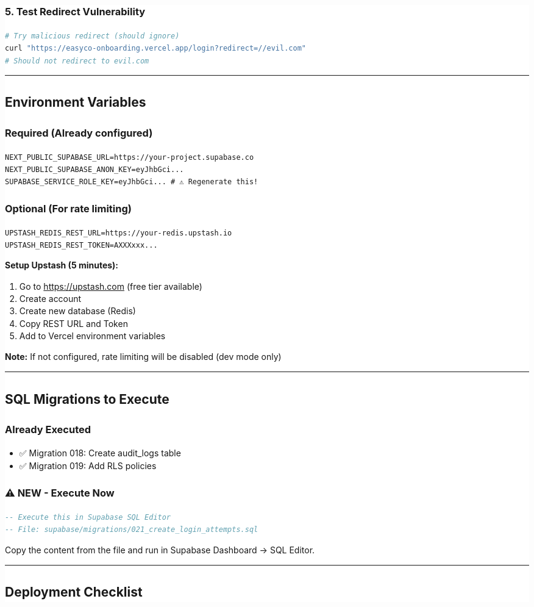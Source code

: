 ### 5. Test Redirect Vulnerability
```bash
# Try malicious redirect (should ignore)
curl "https://easyco-onboarding.vercel.app/login?redirect=//evil.com"
# Should not redirect to evil.com
```

---

## Environment Variables

### Required (Already configured)
```env
NEXT_PUBLIC_SUPABASE_URL=https://your-project.supabase.co
NEXT_PUBLIC_SUPABASE_ANON_KEY=eyJhbGci...
SUPABASE_SERVICE_ROLE_KEY=eyJhbGci... # ⚠️ Regenerate this!
```

### Optional (For rate limiting)
```env
UPSTASH_REDIS_REST_URL=https://your-redis.upstash.io
UPSTASH_REDIS_REST_TOKEN=AXXXxxx...
```

**Setup Upstash (5 minutes):**
1. Go to https://upstash.com (free tier available)
2. Create account
3. Create new database (Redis)
4. Copy REST URL and Token
5. Add to Vercel environment variables

**Note:** If not configured, rate limiting will be disabled (dev mode only)

---

## SQL Migrations to Execute

### Already Executed
- ✅ Migration 018: Create audit_logs table
- ✅ Migration 019: Add RLS policies

### ⚠️ NEW - Execute Now
```sql
-- Execute this in Supabase SQL Editor
-- File: supabase/migrations/021_create_login_attempts.sql
```

Copy the content from the file and run in Supabase Dashboard → SQL Editor.

---

## Deployment Checklist
